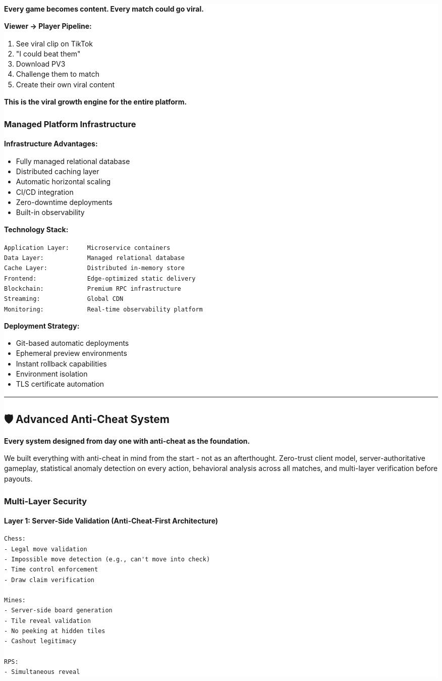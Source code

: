 **Every game becomes content. Every match could go viral.**

**Viewer → Player Pipeline:**
1. See viral clip on TikTok
2. "I could beat them"
3. Download PV3
4. Challenge them to match
5. Create their own viral content

**This is the viral growth engine for the entire platform.**

### Managed Platform Infrastructure

**Infrastructure Advantages:**
- Fully managed relational database
- Distributed caching layer
- Automatic horizontal scaling
- CI/CD integration
- Zero-downtime deployments
- Built-in observability

**Technology Stack:**
```
Application Layer:     Microservice containers
Data Layer:            Managed relational database
Cache Layer:           Distributed in-memory store
Frontend:              Edge-optimized static delivery
Blockchain:            Premium RPC infrastructure
Streaming:             Global CDN
Monitoring:            Real-time observability platform
```

**Deployment Strategy:**
- Git-based automatic deployments
- Ephemeral preview environments
- Instant rollback capabilities
- Environment isolation
- TLS certificate automation

---

## 🛡️ Advanced Anti-Cheat System

**Every system designed from day one with anti-cheat as the foundation.**

We built everything with anti-cheat in mind from the start - not as an afterthought. Zero-trust client model, server-authoritative gameplay, statistical anomaly detection on every action, behavioral analysis across all matches, and multi-layer verification before payouts.

### Multi-Layer Security

**Layer 1: Server-Side Validation (Anti-Cheat-First Architecture)**
```
Chess:
- Legal move validation
- Impossible move detection (e.g., can't move into check)
- Time control enforcement
- Draw claim verification

Mines:
- Server-side board generation
- Tile reveal validation
- No peeking at hidden tiles
- Cashout legitimacy

RPS:
- Simultaneous reveal
```
